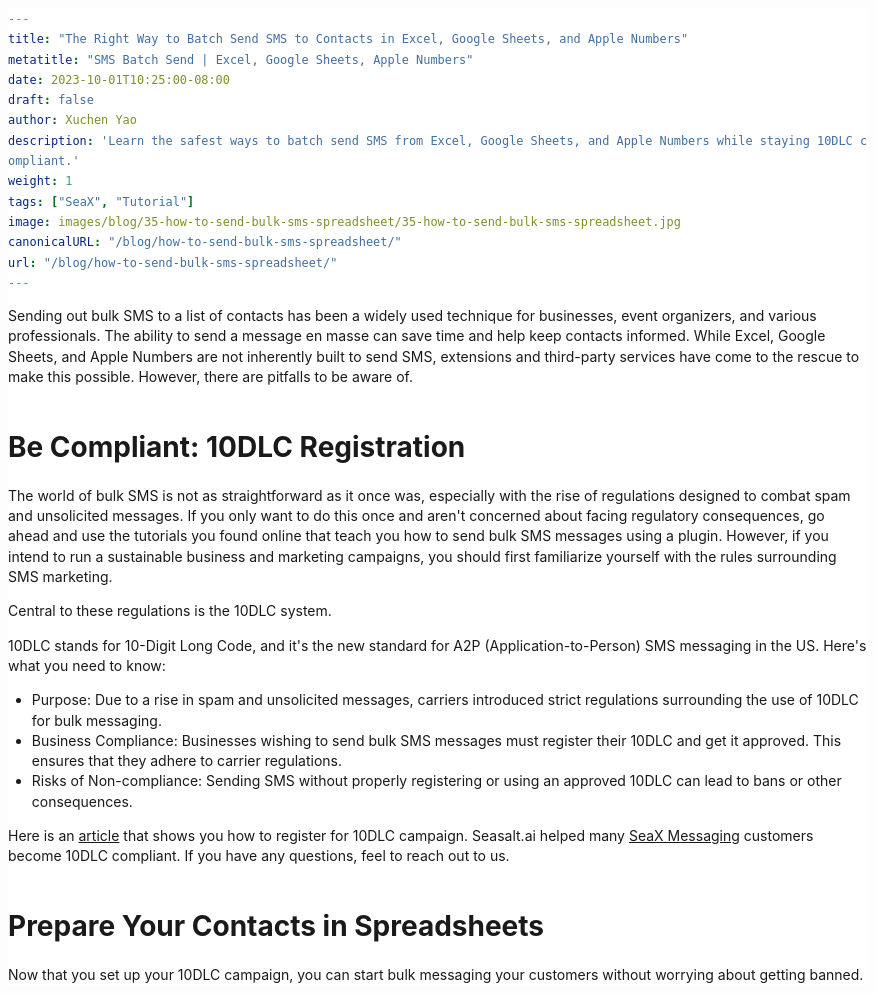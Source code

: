 ```yaml
---
title: "The Right Way to Batch Send SMS to Contacts in Excel, Google Sheets, and Apple Numbers"
metatitle: "SMS Batch Send | Excel, Google Sheets, Apple Numbers"
date: 2023-10-01T10:25:00-08:00
draft: false
author: Xuchen Yao
description: 'Learn the safest ways to batch send SMS from Excel, Google Sheets, and Apple Numbers while staying 10DLC compliant.'
weight: 1
tags: ["SeaX", "Tutorial"]
image: images/blog/35-how-to-send-bulk-sms-spreadsheet/35-how-to-send-bulk-sms-spreadsheet.jpg
canonicalURL: "/blog/how-to-send-bulk-sms-spreadsheet/"
url: "/blog/how-to-send-bulk-sms-spreadsheet/"
---
```


Sending out bulk SMS to a list of contacts has been a widely used technique for businesses, event organizers, and various professionals. The ability to send a message en masse can save time and help keep contacts informed. While Excel, Google Sheets, and Apple Numbers are not inherently built to send SMS, extensions and third-party services have come to the rescue to make this possible. However, there are pitfalls to be aware of.

# Be Compliant: 10DLC Registration

The world of bulk SMS is not as straightforward as it once was, especially with the rise of regulations designed to combat spam and unsolicited messages. If you only want to do this once and aren't concerned about facing regulatory consequences, go ahead and use the tutorials you found online that teach you how to send bulk SMS messages using a plugin. However, if you intend to run a sustainable business and marketing campaigns, you should first familiarize yourself with the rules surrounding SMS marketing.

Central to these regulations is the 10DLC system.

10DLC stands for 10-Digit Long Code, and it's the new standard for A2P (Application-to-Person) SMS messaging in the US. Here's what you need to know:

- Purpose: Due to a rise in spam and unsolicited messages, carriers introduced strict regulations surrounding the use of 10DLC for bulk messaging.
- Business Compliance: Businesses wishing to send bulk SMS messages must register their 10DLC and get it approved. This ensures that they adhere to carrier regulations.
- Risks of Non-compliance: Sending SMS without properly registering or using an approved 10DLC can lead to bans or other consequences.

Here is an [article](https://support.twilio.com/hc/en-us/articles/1260800720410-What-is-A2P-10DLC-) that shows you how to register for 10DLC campaign. Seasalt.ai helped many [SeaX Messaging](https://seax.seasalt.ai/?utm_source=blog) customers become 10DLC compliant. If you have any questions, feel to reach out to us.

# Prepare Your Contacts in Spreadsheets

Now that you set up your 10DLC campaign, you can start bulk messaging your customers without worrying about getting banned.
